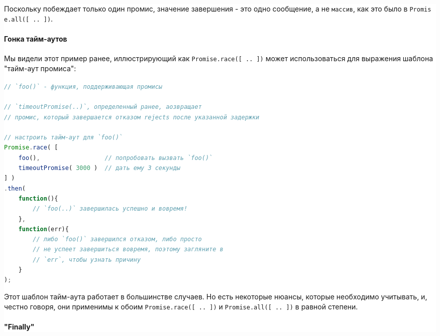 Поскольку побеждает только один промис, значение завершения - это одно сообщение, а не  `массив`, как это было в `Promise.all([ .. ])`.

#### Гонка тайм-аутов

Мы видели этот пример ранее, иллюстрирующий как `Promise.race([ .. ])` может использоваться для выражения шаблона "тайм-аут промиса":

```js
// `foo()` - функция, поддерживающая промисы

// `timeoutPromise(..)`, определенный ранее, аозвращает
// промис, который завершается отказом rejects после указанной задержки

// настроить тайм-аут для `foo()`
Promise.race( [
	foo(),					// попробовать вызвать `foo()`
	timeoutPromise( 3000 )	// дать ему 3 секунды
] )
.then(
	function(){
		// `foo(..)` завершилась успешно и вовремя!
	},
	function(err){
		// либо `foo()` завершился отказом, либо просто
		// не успеет завершиться вовремя, поэтому загляните в
		// `err`, чтобы узнать причину
	}
);
```

Этот шаблон тайм-аута работает в большинстве случаев. Но есть некоторые нюансы, которые необходимо учитывать, и, честно говоря, они применимы к обоим `Promise.race([ .. ])` и `Promise.all([ .. ])` в равной степени.

#### "Finally"

